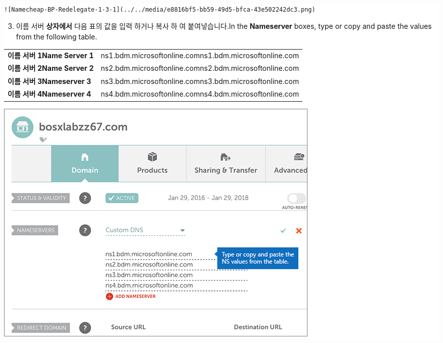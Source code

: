     ![Namecheap-BP-Redelegate-1-3-1](../../media/e8816bf5-bb59-49d5-bfca-43e502242dc3.png)
  
3. <span data-ttu-id="b98f3-191">이름 서버 **상자에서** 다음 표의 값을 입력 하거나 복사 하 여 붙여넣습니다.</span><span class="sxs-lookup"><span data-stu-id="b98f3-191">In the **Nameserver** boxes, type or copy and paste the values from the following table.</span></span>
 
    
|||
|:-----|:-----|
|<span data-ttu-id="b98f3-192">**이름 서버 1**</span><span class="sxs-lookup"><span data-stu-id="b98f3-192">**Name Server 1**</span></span> <br/> |<span data-ttu-id="b98f3-193">ns1.bdm.microsoftonline.com</span><span class="sxs-lookup"><span data-stu-id="b98f3-193">ns1.bdm.microsoftonline.com</span></span>  <br/> |
|<span data-ttu-id="b98f3-194">**이름 서버 2**</span><span class="sxs-lookup"><span data-stu-id="b98f3-194">**Name Server 2**</span></span> <br/> |<span data-ttu-id="b98f3-195">ns2.bdm.microsoftonline.com</span><span class="sxs-lookup"><span data-stu-id="b98f3-195">ns2.bdm.microsoftonline.com</span></span>  <br/> |
|<span data-ttu-id="b98f3-196">**이름 서버 3**</span><span class="sxs-lookup"><span data-stu-id="b98f3-196">**Nameserver 3**</span></span> <br/> |<span data-ttu-id="b98f3-197">ns3.bdm.microsoftonline.com</span><span class="sxs-lookup"><span data-stu-id="b98f3-197">ns3.bdm.microsoftonline.com</span></span>  <br/> |
|<span data-ttu-id="b98f3-198">**이름 서버 4**</span><span class="sxs-lookup"><span data-stu-id="b98f3-198">**Nameserver 4**</span></span> <br/> |<span data-ttu-id="b98f3-199">ns4.bdm.microsoftonline.com</span><span class="sxs-lookup"><span data-stu-id="b98f3-199">ns4.bdm.microsoftonline.com</span></span>  <br/> |
   
   ![Namecheap-BP-Redelegate-1-3-2](../../media/21d681b7-4f96-4e96-ac27-9534c388537c.png)
  